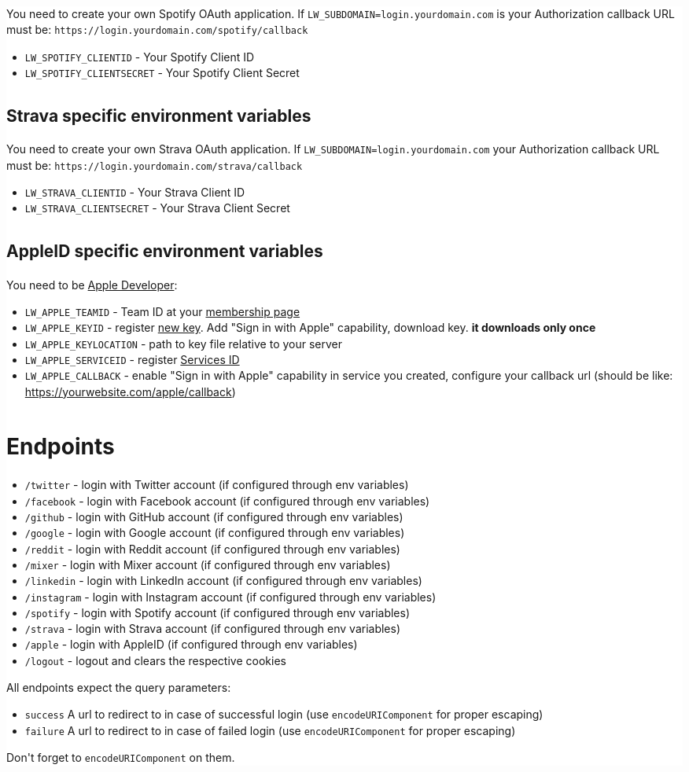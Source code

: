 You need to create your own Spotify OAuth application. If `LW_SUBDOMAIN=login.yourdomain.com` is your Authorization callback URL
must be: `https://login.yourdomain.com/spotify/callback`

- `LW_SPOTIFY_CLIENTID` - Your Spotify Client ID
- `LW_SPOTIFY_CLIENTSECRET` - Your Spotify Client Secret

## Strava specific environment variables

You need to create your own Strava OAuth application. If `LW_SUBDOMAIN=login.yourdomain.com` your Authorization callback URL
must be: `https://login.yourdomain.com/strava/callback`

- `LW_STRAVA_CLIENTID` - Your Strava Client ID
- `LW_STRAVA_CLIENTSECRET` - Your Strava Client Secret

## AppleID specific environment variables
You need to be [Apple Developer](https://developer.apple.com/programs/enroll/):

- `LW_APPLE_TEAMID` - Team ID at your [membership page](https://developer.apple.com/account/#membership)
- `LW_APPLE_KEYID` -  register [new key](https://developer.apple.com/account/resources/authkeys). Add "Sign in with Apple" capability, download key. **it downloads only once**
- `LW_APPLE_KEYLOCATION` - path to key file relative to your server
- `LW_APPLE_SERVICEID` -  register [Services ID](https://developer.apple.com/account/resources/identifiers/list/serviceId)
- `LW_APPLE_CALLBACK` - enable "Sign in with Apple" capability in service you created, configure your callback url (should be like: https://yourwebsite.com/apple/callback)


# Endpoints

- `/twitter` - login with Twitter account (if configured through env variables)
- `/facebook` - login with Facebook account (if configured through env variables)
- `/github` - login with GitHub account (if configured through env variables)
- `/google` - login with Google account (if configured through env variables)
- `/reddit` - login with Reddit account (if configured through env variables)
- `/mixer` - login with Mixer account (if configured through env variables)
- `/linkedin` - login with LinkedIn account (if configured through env variables)
- `/instagram` - login with Instagram account (if configured through env variables)
- `/spotify` - login with Spotify account (if configured through env variables)
- `/strava` - login with Strava account (if configured through env variables)
- `/apple` - login with AppleID (if configured through env variables)
- `/logout` - logout and clears the respective cookies

All endpoints expect the query parameters:
- `success` A url to redirect to in case of successful login (use `encodeURIComponent` for proper escaping)
- `failure` A url to redirect to in case of failed login (use `encodeURIComponent` for proper escaping)

Don't forget to `encodeURIComponent` on them.
